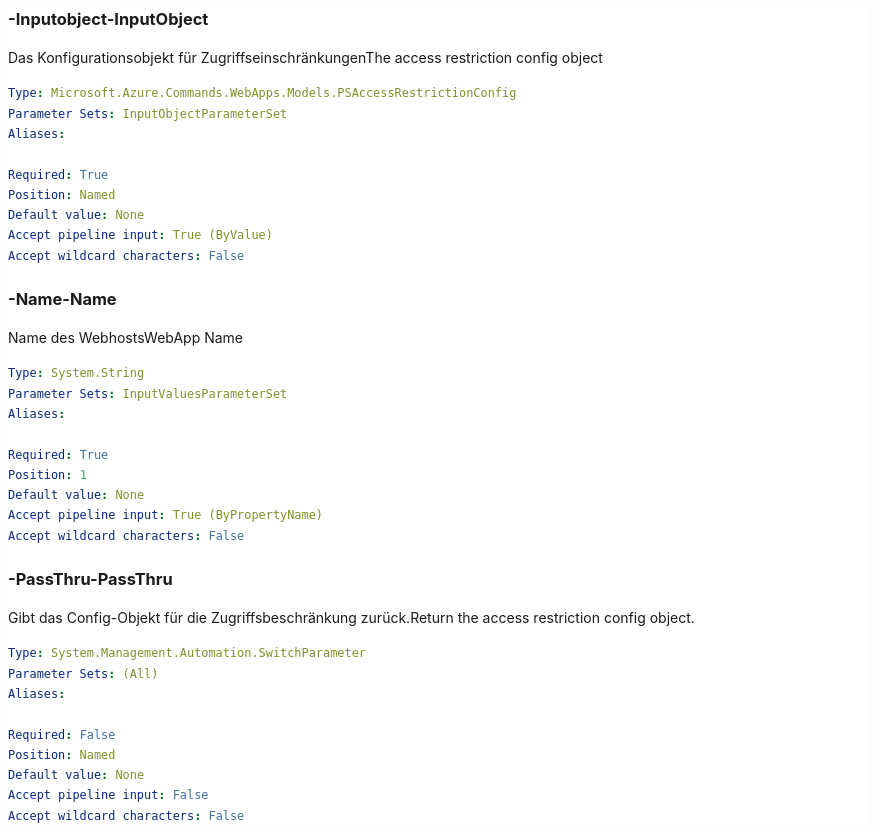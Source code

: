 ### <span data-ttu-id="fcf40-115">-Inputobject</span><span class="sxs-lookup"><span data-stu-id="fcf40-115">-InputObject</span></span>
<span data-ttu-id="fcf40-116">Das Konfigurationsobjekt für Zugriffseinschränkungen</span><span class="sxs-lookup"><span data-stu-id="fcf40-116">The access restriction config object</span></span>

```yaml
Type: Microsoft.Azure.Commands.WebApps.Models.PSAccessRestrictionConfig
Parameter Sets: InputObjectParameterSet
Aliases:

Required: True
Position: Named
Default value: None
Accept pipeline input: True (ByValue)
Accept wildcard characters: False
```

### <span data-ttu-id="fcf40-117">-Name</span><span class="sxs-lookup"><span data-stu-id="fcf40-117">-Name</span></span>
<span data-ttu-id="fcf40-118">Name des Webhosts</span><span class="sxs-lookup"><span data-stu-id="fcf40-118">WebApp Name</span></span>

```yaml
Type: System.String
Parameter Sets: InputValuesParameterSet
Aliases:

Required: True
Position: 1
Default value: None
Accept pipeline input: True (ByPropertyName)
Accept wildcard characters: False
```

### <span data-ttu-id="fcf40-119">-PassThru</span><span class="sxs-lookup"><span data-stu-id="fcf40-119">-PassThru</span></span>
<span data-ttu-id="fcf40-120">Gibt das Config-Objekt für die Zugriffsbeschränkung zurück.</span><span class="sxs-lookup"><span data-stu-id="fcf40-120">Return the access restriction config object.</span></span>

```yaml
Type: System.Management.Automation.SwitchParameter
Parameter Sets: (All)
Aliases:

Required: False
Position: Named
Default value: None
Accept pipeline input: False
Accept wildcard characters: False
```
